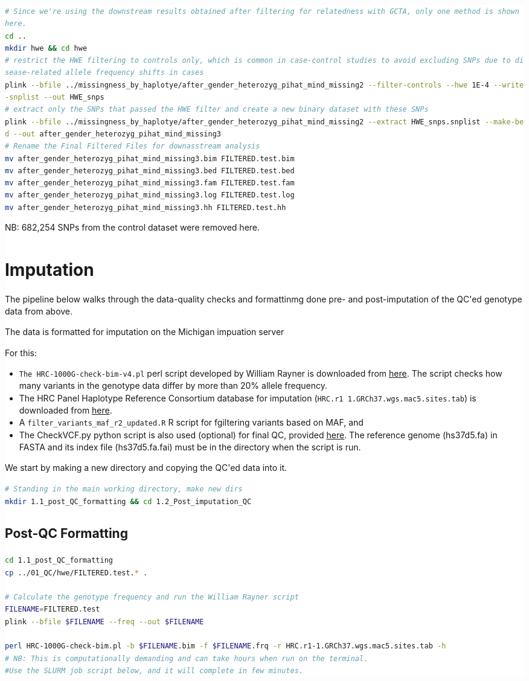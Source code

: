 ```bash
# Since we're using the downstream results obtained after filtering for relatedness with GCTA, only one method is shown here.  
cd ..
mkdir hwe && cd hwe
# restrict the HWE filtering to controls only, which is common in case-control studies to avoid excluding SNPs due to disease-related allele frequency shifts in cases
plink --bfile ../missingness_by_haplotye/after_gender_heterozyg_pihat_mind_missing2 --filter-controls --hwe 1E-4 --write-snplist --out HWE_snps
# extract only the SNPs that passed the HWE filter and create a new binary dataset with these SNPs
plink --bfile ../missingness_by_haplotye/after_gender_heterozyg_pihat_mind_missing2 --extract HWE_snps.snplist --make-bed --out after_gender_heterozyg_pihat_mind_missing3
# Rename the Final Filtered Files for downasstream analysis
mv after_gender_heterozyg_pihat_mind_missing3.bim FILTERED.test.bim
mv after_gender_heterozyg_pihat_mind_missing3.bed FILTERED.test.bed
mv after_gender_heterozyg_pihat_mind_missing3.fam FILTERED.test.fam
mv after_gender_heterozyg_pihat_mind_missing3.log FILTERED.test.log
mv after_gender_heterozyg_pihat_mind_missing3.hh FILTERED.test.hh
```
NB: 682,254 SNPs from the control dataset were removed here. 

# Imputation
The pipeline below walks through the data-quality checks and formattinmg done pre- and post-imputation of the QC'ed genotype data from above. 

The data is formatted for imputation on the Michigan impuation server

For this:
- ```The HRC-1000G-check-bim-v4.pl``` perl script developed by William Rayner is downloaded from [here](https://www.chg.ox.ac.uk/~wrayner/tools/). The script checks how many variants in the genotype data differ by more than 20% allele frequency.  
- The HRC Panel Haplotype Reference Consortium database for imputation (```HRC.r1 1.GRCh37.wgs.mac5.sites.tab```) is downloaded from [here](http://www.haplotype%20referenceconsortium.org/site).
- A ```filter_variants_maf_r2_updated.R``` R script for fgiltering variants based on MAF, and
- The CheckVCF.py python script is also used (optional) for final QC, provided [here](https://github.com/zhanxw/checkVCF). The reference genome (hs37d5.fa) in FASTA and its index file (hs37d5.fa.fai) must be in the directory when the script is run.

We start by making a new directory and copying the QC'ed data into it.
```bash
# Standing in the main working directory, make new dirs 
mkdir 1.1_post_QC_formatting && cd 1.2_Post_imputation_QC
```

## Post-QC Formatting

```bash
cd 1.1_post_QC_formatting
cp ../01_QC/hwe/FILTERED.test.* .

# Calculate the genotype frequency and run the William Rayner script
FILENAME=FILTERED.test
plink --bfile $FILENAME --freq --out $FILENAME

perl HRC-1000G-check-bim.pl -b $FILENAME.bim -f $FILENAME.frq -r HRC.r1-1.GRCh37.wgs.mac5.sites.tab -h
# NB: This is computationally demanding and can take hours when run on the terminal. 
#Use the SLURM job script below, and it will complete in few minutes.
```

